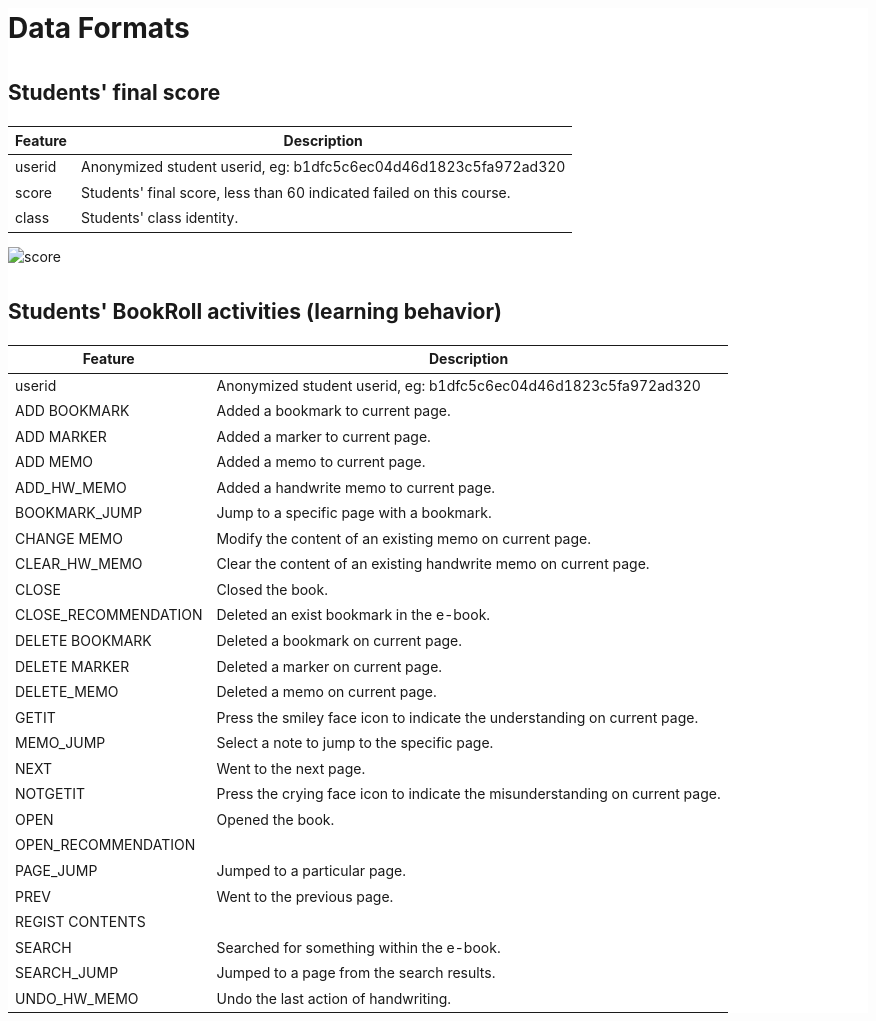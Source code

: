 # Data Formats

## Students' final score
| Feature  | Description                                                                               |
| -------- | ------------------------------------------------------------------------------------------|
| userid   | Anonymized student userid, eg: b1dfc5c6ec04d46d1823c5fa972ad320                           |
| score	   | Students' final score, less than 60 indicated failed on this course.                      |
| class	   | Students' class identity.                                                                 |

![score](https://user-images.githubusercontent.com/61023223/230403773-f9ee5181-4303-4f55-b2a2-3f5e6716ed72.png)

## Students' BookRoll activities (learning behavior)
| Feature               | Description                                                                  |
| -------- | ------------------------------------------------------------------------------------------|
| userid                | Anonymized student userid, eg: b1dfc5c6ec04d46d1823c5fa972ad320              | 
| ADD BOOKMARK	        | Added a bookmark to current page.                                            | 
| ADD MARKER	        | Added a marker to current page.                                              | 
| ADD MEMO	            | Added a memo to current page.                                                | 
| ADD_HW_MEMO	        | Added a handwrite memo to current page.                                      | 
| BOOKMARK_JUMP	        | Jump to a specific page with a bookmark.                                     | 
| CHANGE MEMO	        | Modify the content of an existing memo on current page.                      | 
| CLEAR_HW_MEMO         | Clear the content of an existing handwrite memo on current page.             | 
| CLOSE	                | Closed the book.                                                             | 
| CLOSE_RECOMMENDATION	| Deleted an exist bookmark in the e-book.                                     | 
| DELETE BOOKMARK	    | Deleted a bookmark on current page.                                          | 
| DELETE MARKER	        | Deleted a marker on current page.                                            | 
| DELETE_MEMO	        | Deleted a memo on current page.                                              | 
| GETIT	                | Press the smiley face icon to indicate the understanding on current page.    | 
| MEMO_JUMP	            | Select a note to jump to the specific page.                                  | 
| NEXT	                | Went to the next page.                                                       | 
| NOTGETIT	            | Press the crying face icon to indicate the misunderstanding on current page. | 
| OPEN	                | Opened the book.                                                             | 
| OPEN_RECOMMENDATION   | 	                                                                           | 
| PAGE_JUMP	            | Jumped to a particular page.                                                 | 
| PREV	                | Went to the previous page.                                                   | 
| REGIST CONTENTS	    |                                                                              | 
| SEARCH	            | Searched for something within the e-book.                                    | 
| SEARCH_JUMP	        | Jumped to a page from the search results.                                    | 
| UNDO_HW_MEMO	        | Undo the last action of handwriting.                                         | 
